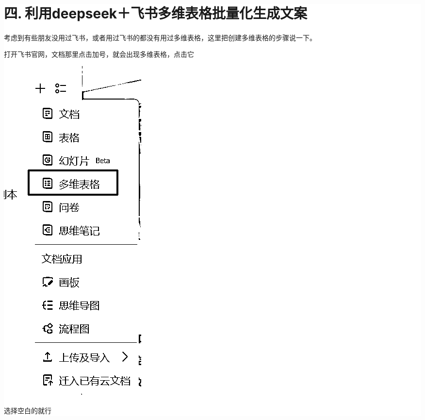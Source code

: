 # 四. 利用deepseek＋飞书多维表格批量化生成文案

考虑到有些朋友没用过飞书，或者用过飞书的都没有用过多维表格，这里把创建多维表格的步骤说一下。

打开飞书官网，文档那里点击加号，就会出现多维表格，点击它

![](img/71ea8bdf4fd38fc07b8a35482a4756b3.png)

选择空白的就行
